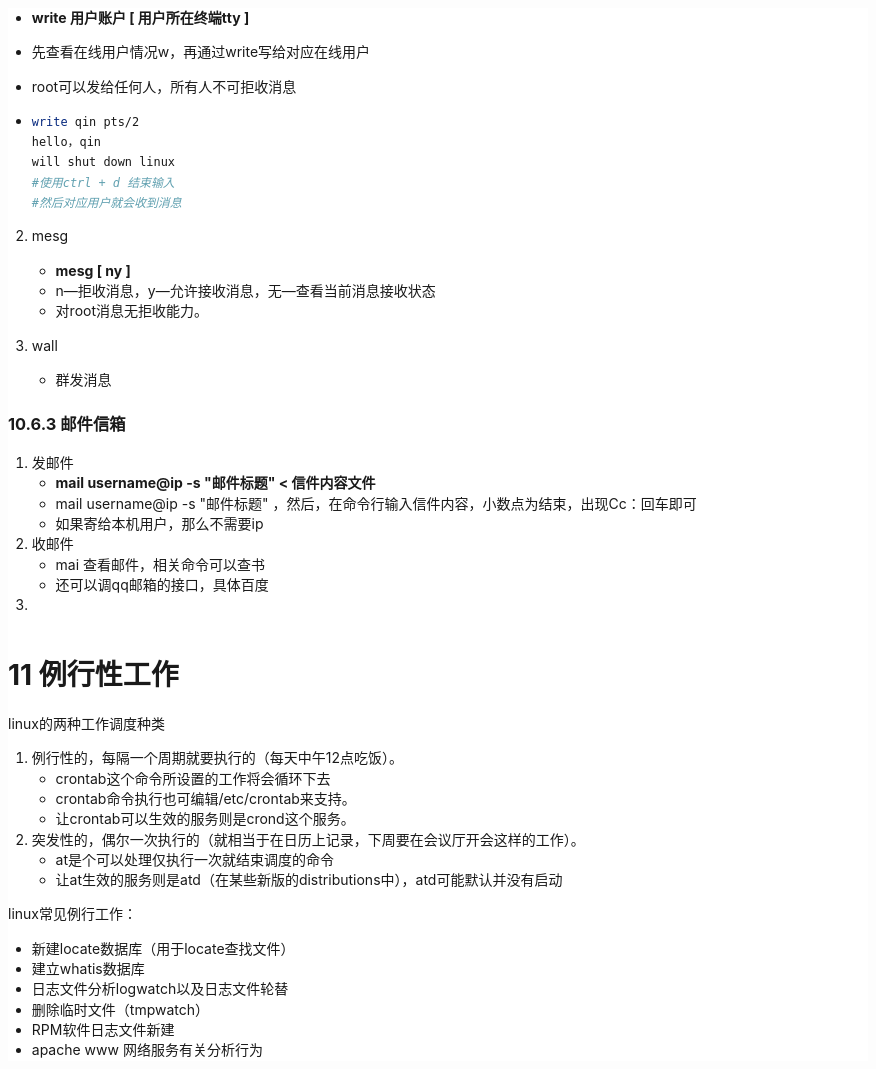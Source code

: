    - **write 用户账户 [ 用户所在终端tty ]**

   - 先查看在线用户情况w，再通过write写给对应在线用户

   - root可以发给任何人，所有人不可拒收消息

   - ```bash
     write qin pts/2
     hello，qin
     will shut down linux
     #使用ctrl + d 结束输入
     #然后对应用户就会收到消息
     ```

2. mesg

   - **mesg [ ny ]**
   - n—拒收消息，y—允许接收消息，无—查看当前消息接收状态
   - 对root消息无拒收能力。

3. wall

   - 群发消息

### 10.6.3 邮件信箱

1. 发邮件
   - **mail username@ip -s "邮件标题" < 信件内容文件**
   - mail username@ip -s "邮件标题" ，然后，在命令行输入信件内容，小数点为结束，出现Cc：回车即可
   - 如果寄给本机用户，那么不需要ip
2. 收邮件
   - mai 查看邮件，相关命令可以查书
   - 还可以调qq邮箱的接口，具体百度
3. 

# 11 例行性工作

linux的两种工作调度种类

1. 例行性的，每隔一个周期就要执行的（每天中午12点吃饭）。
   - crontab这个命令所设置的工作将会循环下去
   - crontab命令执行也可编辑/etc/crontab来支持。
   - 让crontab可以生效的服务则是crond这个服务。
2. 突发性的，偶尔一次执行的（就相当于在日历上记录，下周要在会议厅开会这样的工作）。
   - at是个可以处理仅执行一次就结束调度的命令
   - 让at生效的服务则是atd（在某些新版的distributions中），atd可能默认并没有启动

linux常见例行工作：

- 新建locate数据库（用于locate查找文件）
- 建立whatis数据库
- 日志文件分析logwatch以及日志文件轮替
- 删除临时文件（tmpwatch）
- RPM软件日志文件新建
- apache www 网络服务有关分析行为
